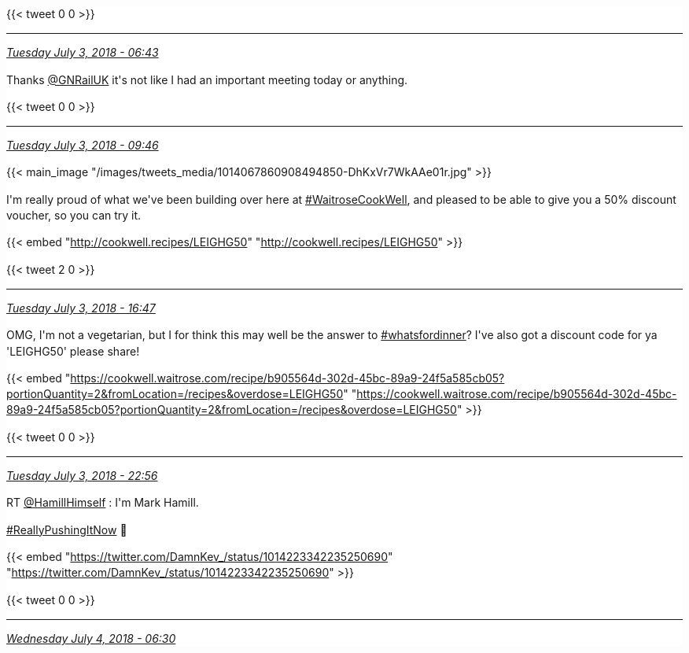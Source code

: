{{< tweet 0 0 >}}

---

<p><a id="1014021768485490688" href="#1014021768485490688"><em title="2018-07-03T06:43:23.000+01:00">Tuesday July 3, 2018 - 06:43</em></a></p>
      
Thanks [@GNRailUK](https://twitter.com/@GNRailUK)  it's not like I had an important meeting today or anything.

{{< tweet 0 0 >}}

---

<p><a id="1014067860908494850" href="#1014067860908494850"><em title="2018-07-03T09:46:33.000+01:00">Tuesday July 3, 2018 - 09:46</em></a></p>
      {{< main_image "/images/tweets_media/1014067860908494850-DhKxVr7WkAAe01r.jpg" >}}
          
          
I'm really proud of what we've been building over here at [#WaitroseCookWell](/tags/WaitroseCookWell), and pleased to be able to give you a 50% discount voucher, so you can try it.

 

{{< embed "http://cookwell.recipes/LEIGHG50" "http://cookwell.recipes/LEIGHG50" >}}


{{< tweet 2 0 >}}

---

<p><a id="1014173701674332161" href="#1014173701674332161"><em title="2018-07-03T16:47:07.000+01:00">Tuesday July 3, 2018 - 16:47</em></a></p>
      
OMG, I'm not a vegetarian, but I for think this may well be the answer to [#whatsfordinner](/tags/whatsfordinner)? I've also got a discount code for ya 'LEIGHG50' please share!



{{< embed "https://cookwell.waitrose.com/recipe/b905564d-302d-45bc-89a9-24f5a585cb05?portionQuantity=2&fromLocation=/recipes&overdose=LEIGHG50" "https://cookwell.waitrose.com/recipe/b905564d-302d-45bc-89a9-24f5a585cb05?portionQuantity=2&fromLocation=/recipes&overdose=LEIGHG50" >}}


{{< tweet 0 0 >}}

---

<p><a id="1014266601733009409" href="#1014266601733009409"><em title="2018-07-03T22:56:16.000+01:00">Tuesday July 3, 2018 - 22:56</em></a></p>
      
RT [@HamillHimself](https://twitter.com/@HamillHimself) : I'm Mark Hamill.

[#ReallyPushingItNow](/tags/ReallyPushingItNow) 🤞 

{{< embed "https://twitter.com/DamnKev_/status/1014223342235250690" "https://twitter.com/DamnKev_/status/1014223342235250690" >}}


{{< tweet 0 0 >}}

---

<p><a id="1014381010195185664" href="#1014381010195185664"><em title="2018-07-04T06:30:53.000+01:00">Wednesday July 4, 2018 - 06:30</em></a></p>
      
